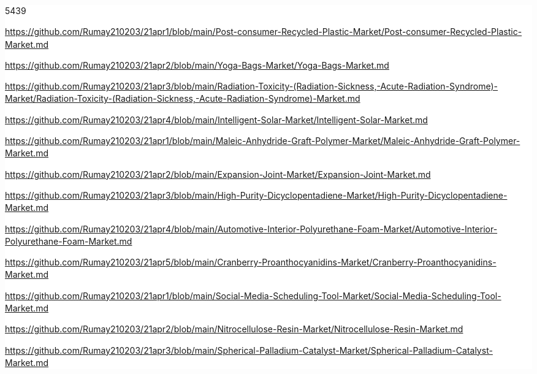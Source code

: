 5439</p><p><a href="https://github.com/Rumay210203/21apr1/blob/main/Post-consumer-Recycled-Plastic-Market/Post-consumer-Recycled-Plastic-Market.md">https://github.com/Rumay210203/21apr1/blob/main/Post-consumer-Recycled-Plastic-Market/Post-consumer-Recycled-Plastic-Market.md</a></p><p><a href="https://github.com/Rumay210203/21apr2/blob/main/Yoga-Bags-Market/Yoga-Bags-Market.md">https://github.com/Rumay210203/21apr2/blob/main/Yoga-Bags-Market/Yoga-Bags-Market.md</a></p><p><a href="https://github.com/Rumay210203/21apr3/blob/main/Radiation-Toxicity-(Radiation-Sickness,-Acute-Radiation-Syndrome)-Market/Radiation-Toxicity-(Radiation-Sickness,-Acute-Radiation-Syndrome)-Market.md">https://github.com/Rumay210203/21apr3/blob/main/Radiation-Toxicity-(Radiation-Sickness,-Acute-Radiation-Syndrome)-Market/Radiation-Toxicity-(Radiation-Sickness,-Acute-Radiation-Syndrome)-Market.md</a></p><p><a href="https://github.com/Rumay210203/21apr4/blob/main/Intelligent-Solar-Market/Intelligent-Solar-Market.md">https://github.com/Rumay210203/21apr4/blob/main/Intelligent-Solar-Market/Intelligent-Solar-Market.md</a></p><p><a href="https://github.com/Rumay210203/21apr1/blob/main/Maleic-Anhydride-Graft-Polymer-Market/Maleic-Anhydride-Graft-Polymer-Market.md">https://github.com/Rumay210203/21apr1/blob/main/Maleic-Anhydride-Graft-Polymer-Market/Maleic-Anhydride-Graft-Polymer-Market.md</a></p><p><a href="https://github.com/Rumay210203/21apr2/blob/main/Expansion-Joint-Market/Expansion-Joint-Market.md">https://github.com/Rumay210203/21apr2/blob/main/Expansion-Joint-Market/Expansion-Joint-Market.md</a></p><p><a href="https://github.com/Rumay210203/21apr3/blob/main/High-Purity-Dicyclopentadiene-Market/High-Purity-Dicyclopentadiene-Market.md">https://github.com/Rumay210203/21apr3/blob/main/High-Purity-Dicyclopentadiene-Market/High-Purity-Dicyclopentadiene-Market.md</a></p><p><a href="https://github.com/Rumay210203/21apr4/blob/main/Automotive-Interior-Polyurethane-Foam-Market/Automotive-Interior-Polyurethane-Foam-Market.md">https://github.com/Rumay210203/21apr4/blob/main/Automotive-Interior-Polyurethane-Foam-Market/Automotive-Interior-Polyurethane-Foam-Market.md</a></p><p><a href="https://github.com/Rumay210203/21apr5/blob/main/Cranberry-Proanthocyanidins-Market/Cranberry-Proanthocyanidins-Market.md">https://github.com/Rumay210203/21apr5/blob/main/Cranberry-Proanthocyanidins-Market/Cranberry-Proanthocyanidins-Market.md</a></p><p><a href="https://github.com/Rumay210203/21apr1/blob/main/Social-Media-Scheduling-Tool-Market/Social-Media-Scheduling-Tool-Market.md">https://github.com/Rumay210203/21apr1/blob/main/Social-Media-Scheduling-Tool-Market/Social-Media-Scheduling-Tool-Market.md</a></p><p><a href="https://github.com/Rumay210203/21apr2/blob/main/Nitrocellulose-Resin-Market/Nitrocellulose-Resin-Market.md">https://github.com/Rumay210203/21apr2/blob/main/Nitrocellulose-Resin-Market/Nitrocellulose-Resin-Market.md</a></p><p><a href="https://github.com/Rumay210203/21apr3/blob/main/Spherical-Palladium-Catalyst-Market/Spherical-Palladium-Catalyst-Market.md">https://github.com/Rumay210203/21apr3/blob/main/Spherical-Palladium-Catalyst-Market/Spherical-Palladium-Catalyst-Market.md</a></p>
